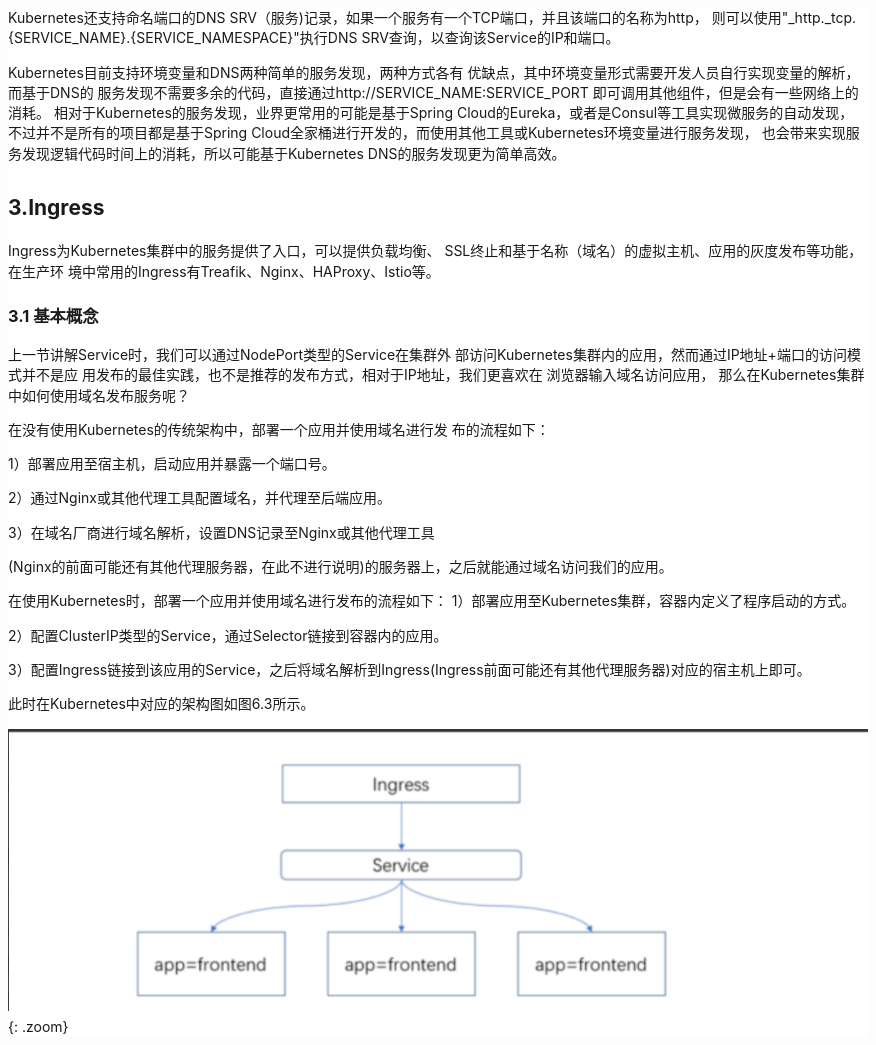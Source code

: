 Kubernetes还支持命名端口的DNS SRV（服务)记录，如果一个服务有一个TCP端口，并且该端口的名称为http，
则可以使用"_http._tcp.{SERVICE_NAME}.{SERVICE_NAMESPACE}"执行DNS SRV查询，以查询该Service的IP和端口。



Kubernetes目前支持环境变量和DNS两种简单的服务发现，两种方式各有 优缺点，其中环境变量形式需要开发人员自行实现变量的解析，
而基于DNS的 服务发现不需要多余的代码，直接通过http://SERVICE_NAME:SERVICE_PORT 即可调用其他组件，但是会有一些网络上的消耗。
相对于Kubernetes的服务发现，业界更常用的可能是基于Spring Cloud的Eureka，或者是Consul等工具实现微服务的自动发现，
不过并不是所有的项目都是基于Spring Cloud全家桶进行开发的，而使用其他工具或Kubernetes环境变量进行服务发现，
也会带来实现服务发现逻辑代码时间上的消耗，所以可能基于Kubernetes DNS的服务发现更为简单高效。


## 3.Ingress

Ingress为Kubernetes集群中的服务提供了入口，可以提供负载均衡、
SSL终止和基于名称（域名）的虚拟主机、应用的灰度发布等功能，在生产环 境中常用的Ingress有Treafik、Nginx、HAProxy、Istio等。



### 3.1 基本概念

上一节讲解Service时，我们可以通过NodePort类型的Service在集群外 部访问Kubernetes集群内的应用，然而通过IP地址+端口的访问模式并不是应
用发布的最佳实践，也不是推荐的发布方式，相对于IP地址，我们更喜欢在 浏览器输入域名访问应用，
那么在Kubernetes集群中如何使用域名发布服务呢？


在没有使用Kubernetes的传统架构中，部署一个应用并使用域名进行发 布的流程如下：

1）部署应用至宿主机，启动应用并暴露一个端口号。

2）通过Nginx或其他代理工具配置域名，并代理至后端应用。

3）在域名厂商进行域名解析，设置DNS记录至Nginx或其他代理工具

(Nginx的前面可能还有其他代理服务器，在此不进行说明)的服务器上，之后就能通过域名访问我们的应用。

在使用Kubernetes时，部署一个应用并使用域名进行发布的流程如下：
1）部署应用至Kubernetes集群，容器内定义了程序启动的方式。

2）配置ClusterIP类型的Service，通过Selector链接到容器内的应用。

3）配置Ingress链接到该应用的Service，之后将域名解析到Ingress(Ingress前面可能还有其他代理服务器)对应的宿主机上即可。

此时在Kubernetes中对应的架构图如图6.3所示。

![](../../assets/static/kubernetes/2/6-3-ingress.png){: .zoom}
